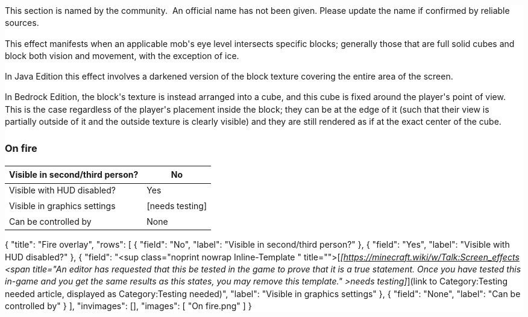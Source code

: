   

This section is named by the community. 
An official name has not been given. Please update the name if confirmed by reliable sources.


This effect manifests when an applicable mob's eye level intersects specific blocks; generally those that are full solid cubes and block both vision and movement, with the exception of ice.

In Java Edition this effect involves a darkened version of the block texture covering the entire area of the screen.

In Bedrock Edition, the block's texture is instead arranged into a cube, and this cube is fixed around the player's point of view. This is the case regardless of the player's placement inside the block; they can be at the edge of it (such that their view is partially outside of it and the outside texture is clearly visible) and they are still rendered as if at the exact center of the cube.

### On fire
| Visible in second/third person? | No              |
|---------------------------------|-----------------|
| Visible with HUD disabled?      | Yes             |
| Visible in graphics settings    | [needs testing] |
| Can be controlled by            | None            |

{
    "title": "Fire overlay",
    "rows": [
        {
            "field": "No",
            "label": "Visible in second/third person?"
        },
        {
            "field": "Yes",
            "label": "Visible with HUD disabled?"
        },
        {
            "field": "<sup class=\"noprint nowrap Inline-Template \" title=\"\">[<i>[https://minecraft.wiki/w/Talk:Screen_effects <span title=\"An editor has requested that this be tested in the game to prove that it is a true statement. Once you have tested this in-game and you get the same results as this states, you may remove this template.\" >needs testing</span>]</i>]</sup>(link to Category:Testing needed article, displayed as Category:Testing needed)",
            "label": "Visible in graphics settings"
        },
        {
            "field": "None",
            "label": "Can be controlled by"
        }
    ],
    "invimages": [],
    "images": [
        "On fire.png"
    ]
}
